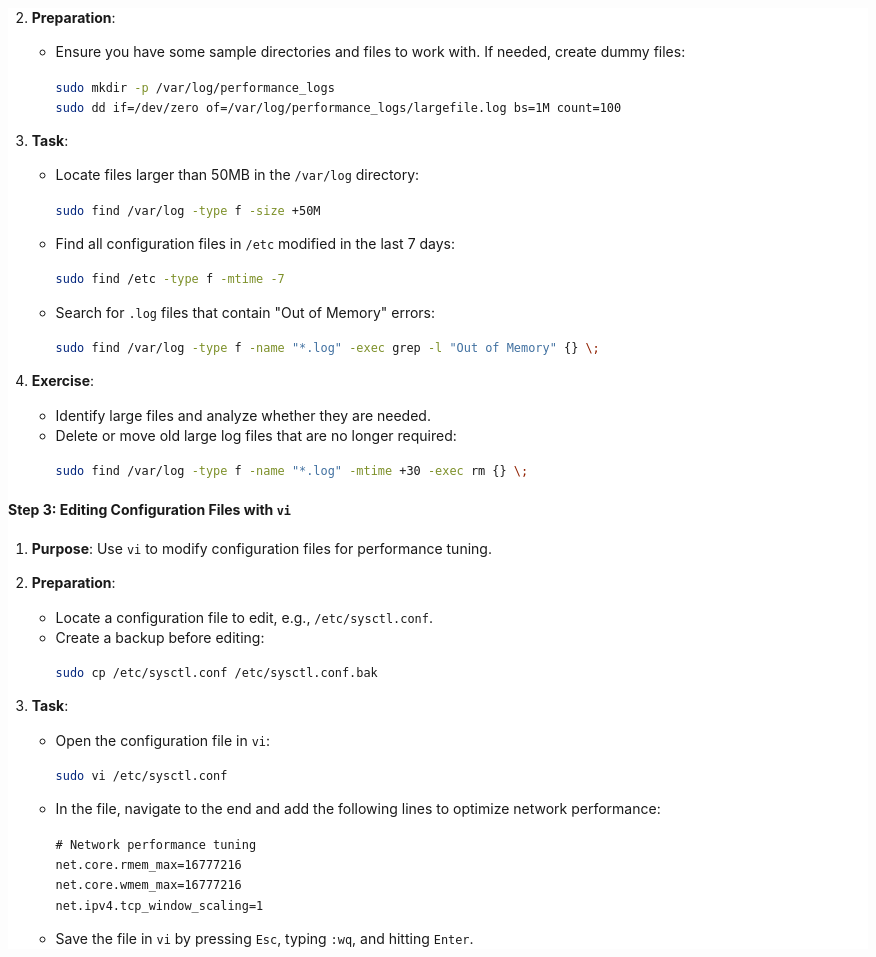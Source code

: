 2. **Preparation**:
   - Ensure you have some sample directories and files to work with. If needed, create dummy files:
     ```bash
     sudo mkdir -p /var/log/performance_logs
     sudo dd if=/dev/zero of=/var/log/performance_logs/largefile.log bs=1M count=100
     ```

3. **Task**:
   - Locate files larger than 50MB in the `/var/log` directory:
     ```bash
     sudo find /var/log -type f -size +50M
     ```
   - Find all configuration files in `/etc` modified in the last 7 days:
     ```bash
     sudo find /etc -type f -mtime -7
     ```
   - Search for `.log` files that contain "Out of Memory" errors:
     ```bash
     sudo find /var/log -type f -name "*.log" -exec grep -l "Out of Memory" {} \;
     ```

4. **Exercise**:
   - Identify large files and analyze whether they are needed.
   - Delete or move old large log files that are no longer required:
     ```bash
     sudo find /var/log -type f -name "*.log" -mtime +30 -exec rm {} \;
     ```

#### **Step 3: Editing Configuration Files with `vi`**
1. **Purpose**: Use `vi` to modify configuration files for performance tuning.

2. **Preparation**:
   - Locate a configuration file to edit, e.g., `/etc/sysctl.conf`.
   - Create a backup before editing:
     ```bash
     sudo cp /etc/sysctl.conf /etc/sysctl.conf.bak
     ```

3. **Task**:
   - Open the configuration file in `vi`:
     ```bash
     sudo vi /etc/sysctl.conf
     ```
   - In the file, navigate to the end and add the following lines to optimize network performance:
     ```
     # Network performance tuning
     net.core.rmem_max=16777216
     net.core.wmem_max=16777216
     net.ipv4.tcp_window_scaling=1
     ```
   - Save the file in `vi` by pressing `Esc`, typing `:wq`, and hitting `Enter`.
